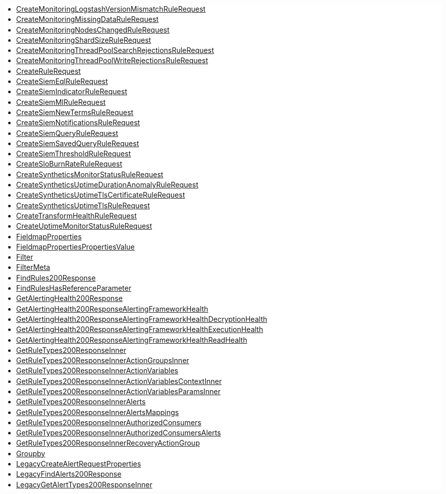  - [CreateMonitoringLogstashVersionMismatchRuleRequest](docs/CreateMonitoringLogstashVersionMismatchRuleRequest.md)
 - [CreateMonitoringMissingDataRuleRequest](docs/CreateMonitoringMissingDataRuleRequest.md)
 - [CreateMonitoringNodesChangedRuleRequest](docs/CreateMonitoringNodesChangedRuleRequest.md)
 - [CreateMonitoringShardSizeRuleRequest](docs/CreateMonitoringShardSizeRuleRequest.md)
 - [CreateMonitoringThreadPoolSearchRejectionsRuleRequest](docs/CreateMonitoringThreadPoolSearchRejectionsRuleRequest.md)
 - [CreateMonitoringThreadPoolWriteRejectionsRuleRequest](docs/CreateMonitoringThreadPoolWriteRejectionsRuleRequest.md)
 - [CreateRuleRequest](docs/CreateRuleRequest.md)
 - [CreateSiemEqlRuleRequest](docs/CreateSiemEqlRuleRequest.md)
 - [CreateSiemIndicatorRuleRequest](docs/CreateSiemIndicatorRuleRequest.md)
 - [CreateSiemMlRuleRequest](docs/CreateSiemMlRuleRequest.md)
 - [CreateSiemNewTermsRuleRequest](docs/CreateSiemNewTermsRuleRequest.md)
 - [CreateSiemNotificationsRuleRequest](docs/CreateSiemNotificationsRuleRequest.md)
 - [CreateSiemQueryRuleRequest](docs/CreateSiemQueryRuleRequest.md)
 - [CreateSiemSavedQueryRuleRequest](docs/CreateSiemSavedQueryRuleRequest.md)
 - [CreateSiemThresholdRuleRequest](docs/CreateSiemThresholdRuleRequest.md)
 - [CreateSloBurnRateRuleRequest](docs/CreateSloBurnRateRuleRequest.md)
 - [CreateSyntheticsMonitorStatusRuleRequest](docs/CreateSyntheticsMonitorStatusRuleRequest.md)
 - [CreateSyntheticsUptimeDurationAnomalyRuleRequest](docs/CreateSyntheticsUptimeDurationAnomalyRuleRequest.md)
 - [CreateSyntheticsUptimeTlsCertificateRuleRequest](docs/CreateSyntheticsUptimeTlsCertificateRuleRequest.md)
 - [CreateSyntheticsUptimeTlsRuleRequest](docs/CreateSyntheticsUptimeTlsRuleRequest.md)
 - [CreateTransformHealthRuleRequest](docs/CreateTransformHealthRuleRequest.md)
 - [CreateUptimeMonitorStatusRuleRequest](docs/CreateUptimeMonitorStatusRuleRequest.md)
 - [FieldmapProperties](docs/FieldmapProperties.md)
 - [FieldmapPropertiesPropertiesValue](docs/FieldmapPropertiesPropertiesValue.md)
 - [Filter](docs/Filter.md)
 - [FilterMeta](docs/FilterMeta.md)
 - [FindRules200Response](docs/FindRules200Response.md)
 - [FindRulesHasReferenceParameter](docs/FindRulesHasReferenceParameter.md)
 - [GetAlertingHealth200Response](docs/GetAlertingHealth200Response.md)
 - [GetAlertingHealth200ResponseAlertingFrameworkHealth](docs/GetAlertingHealth200ResponseAlertingFrameworkHealth.md)
 - [GetAlertingHealth200ResponseAlertingFrameworkHealthDecryptionHealth](docs/GetAlertingHealth200ResponseAlertingFrameworkHealthDecryptionHealth.md)
 - [GetAlertingHealth200ResponseAlertingFrameworkHealthExecutionHealth](docs/GetAlertingHealth200ResponseAlertingFrameworkHealthExecutionHealth.md)
 - [GetAlertingHealth200ResponseAlertingFrameworkHealthReadHealth](docs/GetAlertingHealth200ResponseAlertingFrameworkHealthReadHealth.md)
 - [GetRuleTypes200ResponseInner](docs/GetRuleTypes200ResponseInner.md)
 - [GetRuleTypes200ResponseInnerActionGroupsInner](docs/GetRuleTypes200ResponseInnerActionGroupsInner.md)
 - [GetRuleTypes200ResponseInnerActionVariables](docs/GetRuleTypes200ResponseInnerActionVariables.md)
 - [GetRuleTypes200ResponseInnerActionVariablesContextInner](docs/GetRuleTypes200ResponseInnerActionVariablesContextInner.md)
 - [GetRuleTypes200ResponseInnerActionVariablesParamsInner](docs/GetRuleTypes200ResponseInnerActionVariablesParamsInner.md)
 - [GetRuleTypes200ResponseInnerAlerts](docs/GetRuleTypes200ResponseInnerAlerts.md)
 - [GetRuleTypes200ResponseInnerAlertsMappings](docs/GetRuleTypes200ResponseInnerAlertsMappings.md)
 - [GetRuleTypes200ResponseInnerAuthorizedConsumers](docs/GetRuleTypes200ResponseInnerAuthorizedConsumers.md)
 - [GetRuleTypes200ResponseInnerAuthorizedConsumersAlerts](docs/GetRuleTypes200ResponseInnerAuthorizedConsumersAlerts.md)
 - [GetRuleTypes200ResponseInnerRecoveryActionGroup](docs/GetRuleTypes200ResponseInnerRecoveryActionGroup.md)
 - [Groupby](docs/Groupby.md)
 - [LegacyCreateAlertRequestProperties](docs/LegacyCreateAlertRequestProperties.md)
 - [LegacyFindAlerts200Response](docs/LegacyFindAlerts200Response.md)
 - [LegacyGetAlertTypes200ResponseInner](docs/LegacyGetAlertTypes200ResponseInner.md)